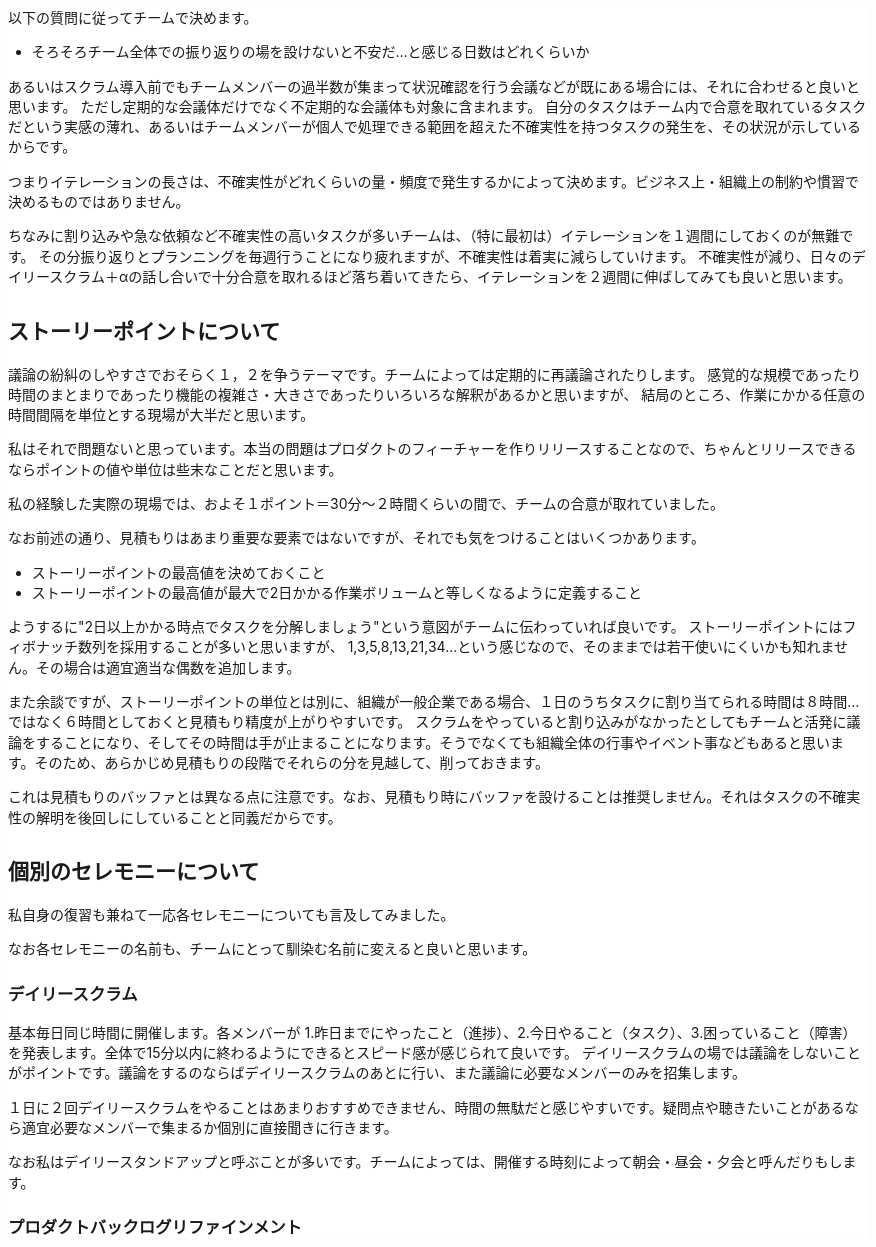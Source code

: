 以下の質問に従ってチームで決めます。

* そろそろチーム全体での振り返りの場を設けないと不安だ…と感じる日数はどれくらいか

あるいはスクラム導入前でもチームメンバーの過半数が集まって状況確認を行う会議などが既にある場合には、それに合わせると良いと思います。
ただし定期的な会議体だけでなく不定期的な会議体も対象に含まれます。
自分のタスクはチーム内で合意を取れているタスクだという実感の薄れ、あるいはチームメンバーが個人で処理できる範囲を超えた不確実性を持つタスクの発生を、その状況が示しているからです。

つまりイテレーションの長さは、不確実性がどれくらいの量・頻度で発生するかによって決めます。ビジネス上・組織上の制約や慣習で決めるものではありません。

ちなみに割り込みや急な依頼など不確実性の高いタスクが多いチームは、（特に最初は）イテレーションを１週間にしておくのが無難です。
その分振り返りとプランニングを毎週行うことになり疲れますが、不確実性は着実に減らしていけます。
不確実性が減り、日々のデイリースクラム＋αの話し合いで十分合意を取れるほど落ち着いてきたら、イテレーションを２週間に伸ばしてみても良いと思います。

ストーリーポイントについて
--------------------------

議論の紛糾のしやすさでおそらく１，２を争うテーマです。チームによっては定期的に再議論されたりします。
感覚的な規模であったり時間のまとまりであったり機能の複雑さ・大きさであったりいろいろな解釈があるかと思いますが、
結局のところ、作業にかかる任意の時間間隔を単位とする現場が大半だと思います。

私はそれで問題ないと思っています。本当の問題はプロダクトのフィーチャーを作りリリースすることなので、ちゃんとリリースできるならポイントの値や単位は些末なことだと思います。

私の経験した実際の現場では、およそ１ポイント＝30分～２時間くらいの間で、チームの合意が取れていました。

なお前述の通り、見積もりはあまり重要な要素ではないですが、それでも気をつけることはいくつかあります。

* ストーリーポイントの最高値を決めておくこと
* ストーリーポイントの最高値が最大で2日かかる作業ボリュームと等しくなるように定義すること

ようするに"2日以上かかる時点でタスクを分解しましょう"という意図がチームに伝わっていれば良いです。
ストーリーポイントにはフィボナッチ数列を採用することが多いと思いますが、
1,3,5,8,13,21,34...という感じなので、そのままでは若干使いにくいかも知れません。その場合は適宜適当な偶数を追加します。

また余談ですが、ストーリーポイントの単位とは別に、組織が一般企業である場合、１日のうちタスクに割り当てられる時間は８時間…ではなく６時間としておくと見積もり精度が上がりやすいです。
スクラムをやっていると割り込みがなかったとしてもチームと活発に議論をすることになり、そしてその時間は手が止まることになります。そうでなくても組織全体の行事やイベント事などもあると思います。そのため、あらかじめ見積もりの段階でそれらの分を見越して、削っておきます。

これは見積もりのバッファとは異なる点に注意です。なお、見積もり時にバッファを設けることは推奨しません。それはタスクの不確実性の解明を後回しにしていることと同義だからです。

個別のセレモニーについて
--------------------------------

私自身の復習も兼ねて一応各セレモニーについても言及してみました。

なお各セレモニーの名前も、チームにとって馴染む名前に変えると良いと思います。

### デイリースクラム

基本毎日同じ時間に開催します。各メンバーが 1.昨日までにやったこと（進捗）、2.今日やること（タスク）、3.困っていること（障害）を発表します。全体で15分以内に終わるようにできるとスピード感が感じられて良いです。
デイリースクラムの場では議論をしないことがポイントです。議論をするのならばデイリースクラムのあとに行い、また議論に必要なメンバーのみを招集します。

１日に２回デイリースクラムをやることはあまりおすすめできません、時間の無駄だと感じやすいです。疑問点や聴きたいことがあるなら適宜必要なメンバーで集まるか個別に直接聞きに行きます。

なお私はデイリースタンドアップと呼ぶことが多いです。チームによっては、開催する時刻によって朝会・昼会・夕会と呼んだりもします。

### プロダクトバックログリファインメント
